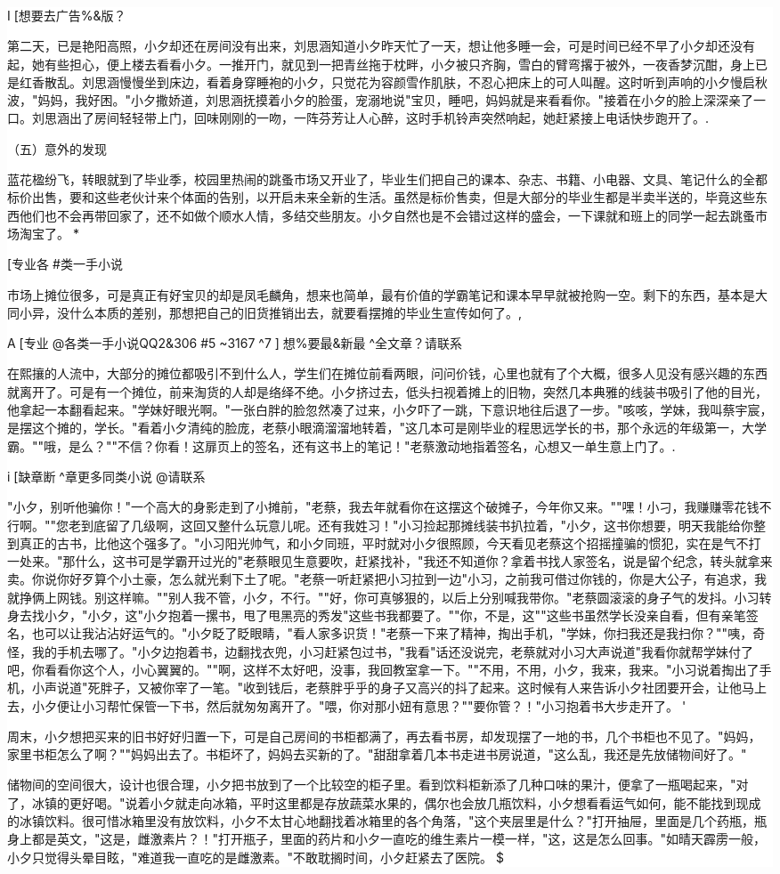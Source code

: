 

I [想要去广告%&版？



第二天，已是艳阳高照，小夕却还在房间没有出来，刘思涵知道小夕昨天忙了一天，想让他多睡一会，可是时间已经不早了小夕却还没有起，她有些担心，便上楼去看看小夕。一推开门，就见到一把青丝拖于枕畔，小夕被只齐胸，雪白的臂弯撂于被外，一夜香梦沉酣，身上已是红香散乱。刘思涵慢慢坐到床边，看着身穿睡袍的小夕，只觉花为容颜雪作肌肤，不忍心把床上的可人叫醒。这时听到声响的小夕慢启秋波，"妈妈，我好困。"小夕撒娇道，刘思涵抚摸着小夕的脸蛋，宠溺地说"宝贝，睡吧，妈妈就是来看看你。"接着在小夕的脸上深深亲了一口。刘思涵出了房间轻轻带上门，回味刚刚的一吻，一阵芬芳让人心醉，这时手机铃声突然响起，她赶紧接上电话快步跑开了。.





（五）意外的发现



蓝花楹纷飞，转眼就到了毕业季，校园里热闹的跳蚤市场又开业了，毕业生们把自己的课本、杂志、书籍、小电器、文具、笔记什么的全都标价出售，要和这些老伙计来个体面的告别，以开启未来全新的生活。虽然是标价售卖，但是大部分的毕业生都是半卖半送的，毕竟这些东西他们也不会再带回家了，还不如做个顺水人情，多结交些朋友。小夕自然也是不会错过这样的盛会，一下课就和班上的同学一起去跳蚤市场淘宝了。 *



 [专业各 #类一手小说



市场上摊位很多，可是真正有好宝贝的却是凤毛麟角，想来也简单，最有价值的学霸笔记和课本早早就被抢购一空。剩下的东西，基本是大同小异，没什么本质的差别，那想把自己的旧货推销出去，就要看摆摊的毕业生宣传如何了。,



A [专业 @各类一手小说QQ2&306 #5 ~3167 ^7 ] 想%要最&新最 ^全文章？请联系



在熙攘的人流中，大部分的摊位都吸引不到什么人，学生们在摊位前看两眼，问问价钱，心里也就有了个大概，很多人见没有感兴趣的东西就离开了。可是有一个摊位，前来淘货的人却是络绎不绝。小夕挤过去，低头扫视着摊上的旧物，突然几本典雅的线装书吸引了他的目光，他拿起一本翻看起来。"学妹好眼光啊。"一张白胖的脸忽然凑了过来，小夕吓了一跳，下意识地往后退了一步。"咳咳，学妹，我叫蔡宇宸，是摆这个摊的，学长。"看着小夕清纯的脸庞，老蔡小眼滴溜溜地转着，"这几本可是刚毕业的程思远学长的书，那个永远的年级第一，大学霸。""哦，是么？""不信？你看！这扉页上的签名，还有这书上的笔记！"老蔡激动地指着签名，心想又一单生意上门了。.



i [缺章断 ^章更多同类小说 @请联系



"小夕，别听他骗你！"一个高大的身影走到了小摊前，"老蔡，我去年就看你在这摆这个破摊子，今年你又来。""嘿！小刁，我赚赚零花钱不行啊。""您老到底留了几级啊，这回又整什么玩意儿呢。还有我姓习！"小习捡起那摊线装书扒拉着，"小夕，这书你想要，明天我能给你整到真正的古书，比他这个强多了。"小习阳光帅气，和小夕同班，平时就对小夕很照顾，今天看见老蔡这个招摇撞骗的惯犯，实在是气不打一处来。"那什么，这书可是学霸开过光的"老蔡眼见生意要吹，赶紧找补，"我还不知道你？拿着书找人家签名，说是留个纪念，转头就拿来卖。你说你好歹算个小土豪，怎么就光剩下土了呢。"老蔡一听赶紧把小习拉到一边"小习，之前我可借过你钱的，你是大公子，有追求，我就挣俩上网钱。别这样嘛。""别人我不管，小夕，不行。""好，你可真够狠的，以后上分别喊我带你。"老蔡圆滚滚的身子气的发抖。小习转身去找小夕，"小夕，这"小夕抱着一摞书，甩了甩黑亮的秀发"这些书我都要了。""你，不是，这""这些书虽然学长没亲自看，但有亲笔签名，也可以让我沾沾好运气的。"小夕眨了眨眼睛，"看人家多识货！"老蔡一下来了精神，掏出手机，"学妹，你扫我还是我扫你？""咦，奇怪，我的手机去哪了。"小夕边抱着书，边翻找衣兜，小习赶紧包过书，"我看"话还没说完，老蔡就对小习大声说道"我看你就帮学妹付了吧，你看看你这个人，小心翼翼的。""啊，这样不太好吧，没事，我回教室拿一下。""不用，不用，小夕，我来，我来。"小习说着掏出了手机，小声说道"死胖子，又被你宰了一笔。"收到钱后，老蔡胖乎乎的身子又高兴的抖了起来。这时候有人来告诉小夕社团要开会，让他马上去，小夕便让小习帮忙保管一下书，然后就匆匆离开了。"喂，你对那小妞有意思？""要你管？！"小习抱着书大步走开了。 '





周末，小夕想把买来的旧书好好归置一下，可是自己房间的书柜都满了，再去看书房，却发现摆了一地的书，几个书柜也不见了。"妈妈，家里书柜怎么了啊？""妈妈出去了。书柜坏了，妈妈去买新的了。"甜甜拿着几本书走进书房说道，"这么乱，我还是先放储物间好了。"





储物间的空间很大，设计也很合理，小夕把书放到了一个比较空的柜子里。看到饮料柜新添了几种口味的果汁，便拿了一瓶喝起来，"对了，冰镇的更好喝。"说着小夕就走向冰箱，平时这里都是存放蔬菜水果的，偶尔也会放几瓶饮料，小夕想看看运气如何，能不能找到现成的冰镇饮料。很可惜冰箱里没有放饮料，小夕不太甘心地翻找着冰箱里的各个角落，"这个夹层里是什么？"打开抽屉，里面是几个药瓶，瓶身上都是英文，"这是，雌激素片？！"打开瓶子，里面的药片和小夕一直吃的维生素片一模一样，"这，这是怎么回事。"如晴天霹雳一般，小夕只觉得头晕目眩，"难道我一直吃的是雌激素。"不敢耽搁时间，小夕赶紧去了医院。 $
